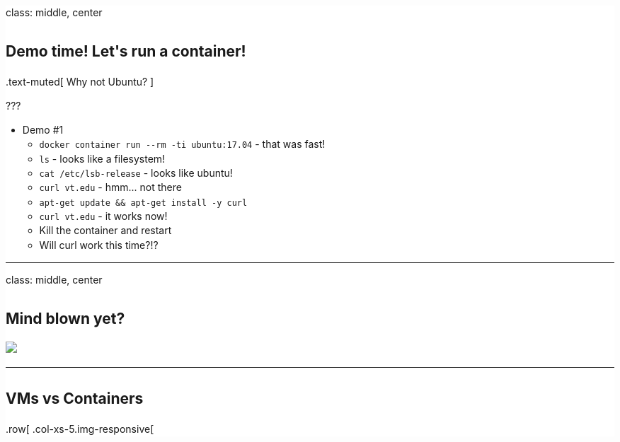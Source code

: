 class: middle, center

## Demo time! Let's run a container!
.text-muted[
  Why not Ubuntu?
]

???
- Demo #1
  - `docker container run --rm -ti ubuntu:17.04` - that was fast!
  - `ls` - looks like a filesystem!
  - `cat /etc/lsb-release` - looks like ubuntu!
  - `curl vt.edu` - hmm... not there
  - `apt-get update && apt-get install -y curl`
  - `curl vt.edu` - it works now!
  - Kill the container and restart
  - Will curl work this time?!?

---
class: middle, center

## Mind blown yet?
<img src="https://media.giphy.com/media/26ufdipQqU2lhNA4g/giphy.gif" style="width:400px;" />

---

## VMs vs Containers

.row[
  .col-xs-5.img-responsive[